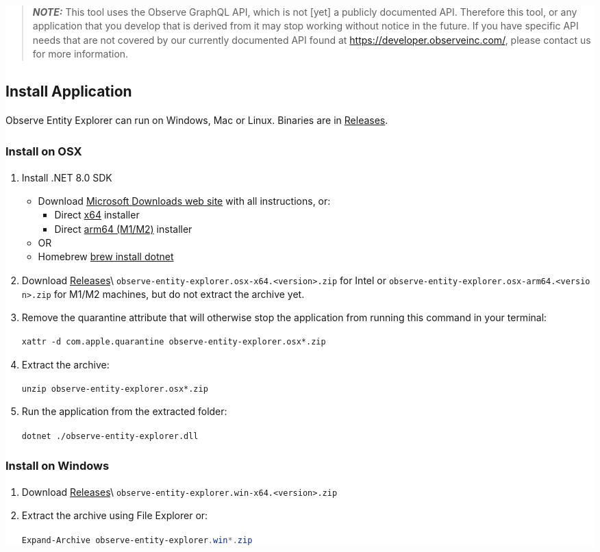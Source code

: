 > **_NOTE:_**  This tool uses the Observe GraphQL API, which is not [yet] a publicly documented API. Therefore this tool, or any application that you develop that is derived from it may stop working without notice in the future. If you have specific API needs that are not covered by our currently documented API found at https://developer.observeinc.com/, please contact us for more information.

## Install Application

Observe Entity Explorer can run on Windows, Mac or Linux. Binaries are in [Releases](../../releases/latest).

### Install on OSX

1. Install .NET 8.0 SDK

    * Download [Microsoft Downloads web site](https://dotnet.microsoft.com/en-us/download/dotnet/8.0) with all instructions, or:
        * Direct [x64](https://dotnet.microsoft.com/en-us/download/dotnet/thank-you/sdk-8.0.200-macos-x64-installer) installer
        * Direct [arm64 (M1/M2)](https://dotnet.microsoft.com/en-us/download/dotnet/thank-you/sdk-8.0.200-macos-arm64-installer) installer
    * OR
    * Homebrew [brew install dotnet](https://formulae.brew.sh/cask/dotnet)

2. Download [Releases](../../releases/latest)\ `observe-entity-explorer.osx-x64.<version>.zip` for Intel or `observe-entity-explorer.osx-arm64.<version>.zip` for M1/M2 machines, but do not extract the archive yet.

3. Remove the quarantine attribute that will otherwise stop the application from running this command in your terminal:

    ```console
    xattr -d com.apple.quarantine observe-entity-explorer.osx*.zip
    ```

4. Extract the archive:

    ```console
    unzip observe-entity-explorer.osx*.zip
    ```

5. Run the application from the extracted folder:

    ```console
    dotnet ./observe-entity-explorer.dll
    ```



### Install on Windows

1. Download [Releases](../../releases/latest)\ `observe-entity-explorer.win-x64.<version>.zip`

2. Extract the archive using File Explorer or:

    ```powershell
    Expand-Archive observe-entity-explorer.win*.zip
    ```

